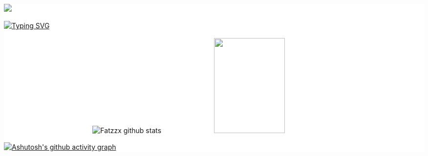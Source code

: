 <img width=100% src="https://capsule-render.vercel.app/api?type=waving&color=00008B&height=120&section=header"/>

[![Typing SVG](https://readme-typing-svg.herokuapp.com/?color=0000FF&size=35&center=true&vCenter=true&width=1000&lines=HELLO,+My+name+is+Fatzzx;I'm+19+years+old;I'm+from+Brazil;Currently+studying+computer+engineering;Be+Welcome!+:%29)](https://git.io/typing-svg)

<div align="center">  
  <img width="49%" height="195px" src="https://github-readme-stats.vercel.app/api?username=fatzzx&show_icons=true&count_private=true&hide_border=true&title_color=4169E1&icon_color=4169E1&text_color=c9d1d9&bg_color=191970" alt="Fatzzx github stats" /> 
  <img width="41%" height="195px" src="https://github-readme-stats.vercel.app/api/top-langs/?username=fatzzx&layout=compact&hide_border=true&title_color=4169E1&text_color=4169E1&bg_color=191970" />
</div>



[![Ashutosh's github activity graph](https://github-readme-activity-graph.cyclic.app/graph?username=fatzzx&bg_color=000000&color=1d379f&line=0000ff&point=223753&area=true&hide_border=true)](https://github.com/ashutosh00710/github-readme-activity-graph)
